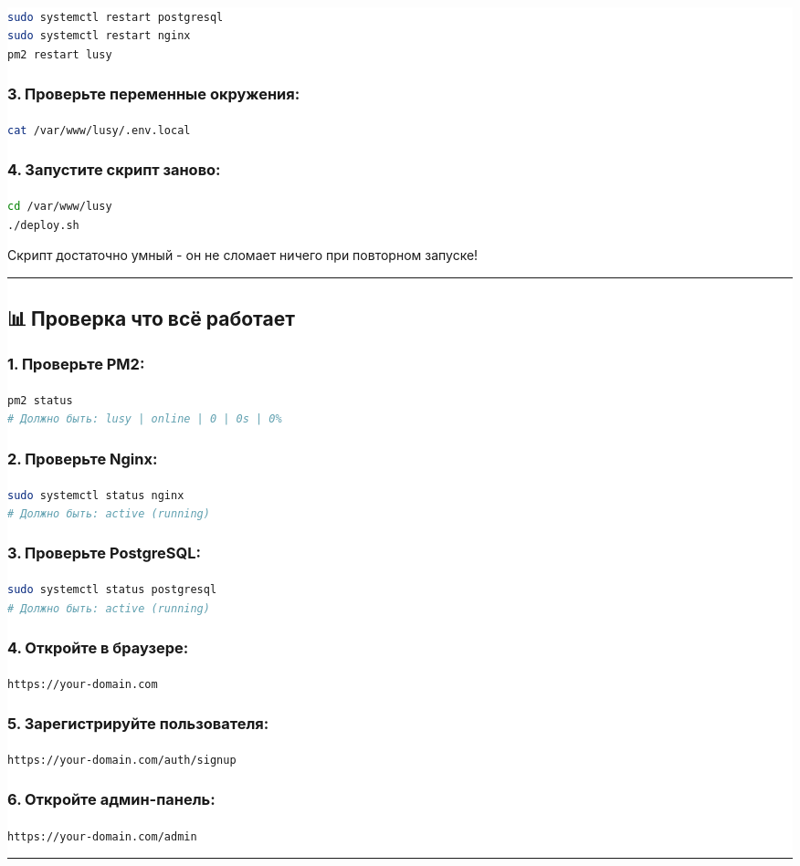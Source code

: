 ```bash
sudo systemctl restart postgresql
sudo systemctl restart nginx
pm2 restart lusy
```

### 3. Проверьте переменные окружения:

```bash
cat /var/www/lusy/.env.local
```

### 4. Запустите скрипт заново:

```bash
cd /var/www/lusy
./deploy.sh
```

Скрипт достаточно умный - он не сломает ничего при повторном запуске!

---

## 📊 Проверка что всё работает

### 1. Проверьте PM2:
```bash
pm2 status
# Должно быть: lusy | online | 0 | 0s | 0%
```

### 2. Проверьте Nginx:
```bash
sudo systemctl status nginx
# Должно быть: active (running)
```

### 3. Проверьте PostgreSQL:
```bash
sudo systemctl status postgresql
# Должно быть: active (running)
```

### 4. Откройте в браузере:
```
https://your-domain.com
```

### 5. Зарегистрируйте пользователя:
```
https://your-domain.com/auth/signup
```

### 6. Откройте админ-панель:
```
https://your-domain.com/admin
```

---
